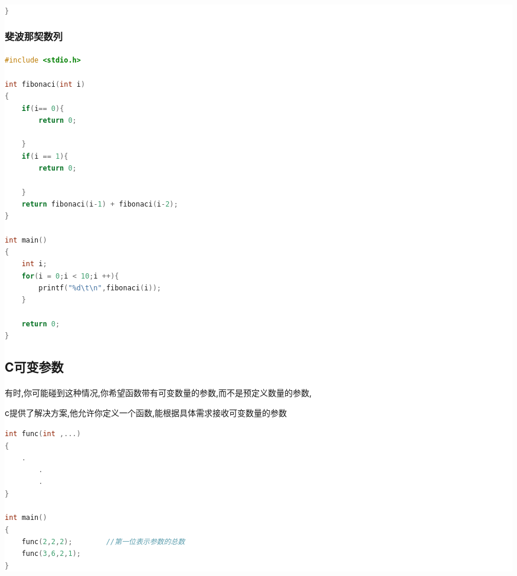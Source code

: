 ```c
}
```

### 斐波那契数列

```c
#include <stdio.h>

int fibonaci(int i)
{
    if(i== 0){
        return 0;
        
    }
    if(i == 1){
        return 0;
           
    }
    return fibonaci(i-1) + fibonaci(i-2);
}

int main()
{
    int i;
    for(i = 0;i < 10;i ++){
        printf("%d\t\n",fibonaci(i));
    }
    
    return 0;
}
```

## C可变参数

有时,你可能碰到这种情况,你希望函数带有可变数量的参数,而不是预定义数量的参数,

c提供了解决方案,他允许你定义一个函数,能根据具体需求接收可变数量的参数

```c
int func(int ,...)
{
    .
        .
        .
}

int main()
{
    func(2,2,2);		//第一位表示参数的总数
    func(3,6,2,1);
}
```
